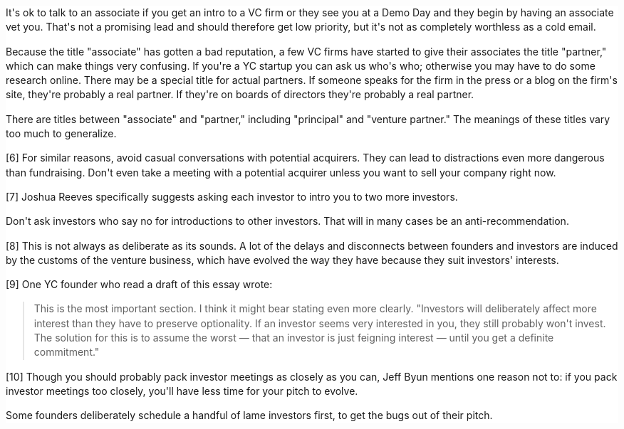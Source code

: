 It's ok to talk to an associate if you get an intro to a VC firm
or they see you at a Demo Day and they begin by having an associate
vet you. That's not a promising lead and should therefore get low
priority, but it's not as completely worthless as a cold email.

Because the title "associate" has gotten a bad reputation, a few
VC firms have started to give their associates the title "partner,"
which can make things very confusing. If you're a YC startup you
can ask us who's who; otherwise you may have to do some research
online. There may be a special title for actual partners. If
someone speaks for the firm in the press or a blog on the firm's
site, they're probably a real partner. If they're on boards of
directors they're probably a real partner.

There are titles between "associate" and "partner," including
"principal" and "venture partner." The meanings of these titles
vary too much to generalize.

\[6\]
For similar reasons, avoid casual conversations with potential
acquirers. They can lead to distractions even more dangerous than
fundraising. Don't even take a meeting with a potential acquirer
unless you want to sell your company right now.

\[7\]
Joshua Reeves specifically suggests asking each investor to
intro you to two more investors.

Don't ask investors who say no for introductions to other investors.
That will in many cases be an anti-recommendation.

\[8\]
This is not always as deliberate as its sounds. A lot of the
delays and disconnects between founders and investors are induced
by the customs of the venture business, which have evolved the way
they have because they suit investors' interests.

\[9\]
One YC founder who read a draft of this essay wrote:

> This is the most important section. I think it might bear stating
>  even more clearly. "Investors will deliberately affect more
>  interest than they have to preserve optionality. If an investor
>  seems very interested in you, they still probably won't invest.
>  The solution for this is to assume the worst — that an investor
>  is just feigning interest — until you get a definite commitment."

\[10\]
Though you should probably pack investor meetings as closely
as you can, Jeff Byun mentions one reason not to: if you pack
investor meetings too closely, you'll have less time for your pitch
to evolve.

Some founders deliberately schedule a handful of lame investors
first, to get the bugs out of their pitch.
